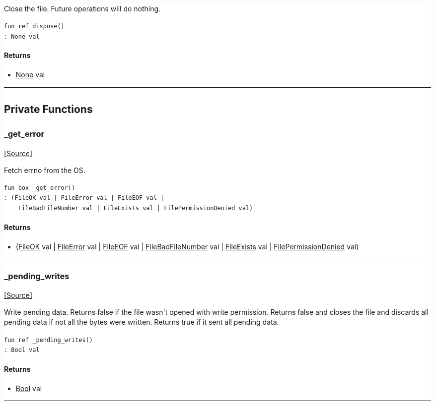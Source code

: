 
Close the file. Future operations will do nothing.


```pony
fun ref dispose()
: None val
```

#### Returns

* [None](builtin-None.md) val

---

## Private Functions

### _get_error
<span class="source-link">[[Source]](src/files/file.md#L-0-207)</span>


Fetch errno from the OS.


```pony
fun box _get_error()
: (FileOK val | FileError val | FileEOF val | 
    FileBadFileNumber val | FileExists val | FilePermissionDenied val)
```

#### Returns

* ([FileOK](files-FileOK.md) val | [FileError](files-FileError.md) val | [FileEOF](files-FileEOF.md) val | 
    [FileBadFileNumber](files-FileBadFileNumber.md) val | [FileExists](files-FileExists.md) val | [FilePermissionDenied](files-FilePermissionDenied.md) val)

---

### _pending_writes
<span class="source-link">[[Source]](src/files/file.md#L-0-343)</span>


Write pending data.
Returns false if the file wasn't opened with write permission.
Returns false and closes the file and discards all pending data
if not all the bytes were written.
Returns true if it sent all pending data.


```pony
fun ref _pending_writes()
: Bool val
```

#### Returns

* [Bool](builtin-Bool.md) val

---